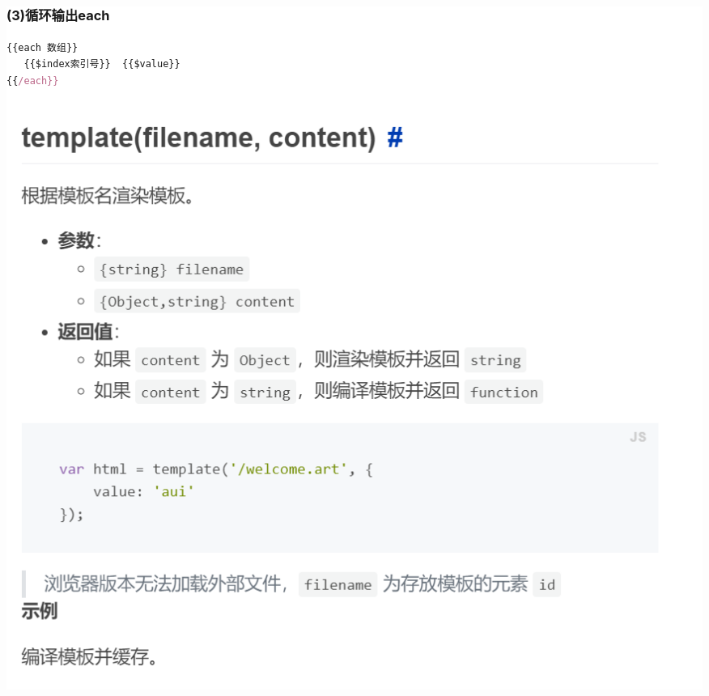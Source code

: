 ### (3)循环输出each

~~~js
{{each 数组}}
   {{$index索引号}}  {{$value}}
{{/each}}
~~~

![](../3.上课截图/template调用.png)
